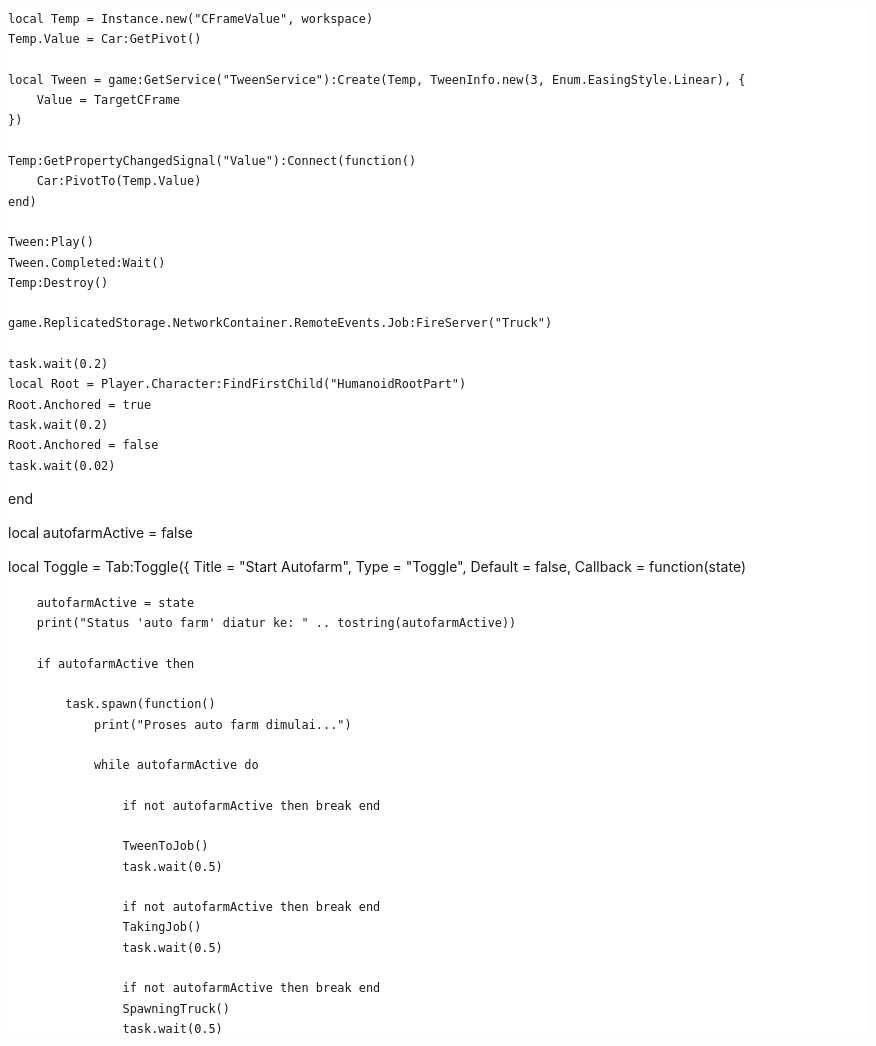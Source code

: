 	local Temp = Instance.new("CFrameValue", workspace)
	Temp.Value = Car:GetPivot()

	local Tween = game:GetService("TweenService"):Create(Temp, TweenInfo.new(3, Enum.EasingStyle.Linear), {
		Value = TargetCFrame
	})

	Temp:GetPropertyChangedSignal("Value"):Connect(function()
		Car:PivotTo(Temp.Value)
	end)

	Tween:Play()
	Tween.Completed:Wait()
	Temp:Destroy()

	game.ReplicatedStorage.NetworkContainer.RemoteEvents.Job:FireServer("Truck")

	task.wait(0.2)
	local Root = Player.Character:FindFirstChild("HumanoidRootPart")
	Root.Anchored = true
	task.wait(0.2)
	Root.Anchored = false
	task.wait(0.02)

end



local autofarmActive = false

local Toggle = Tab:Toggle({
    Title = "Start Autofarm",
    Type = "Toggle",
    Default = false,
    Callback = function(state)

        autofarmActive = state
        print("Status 'auto farm' diatur ke: " .. tostring(autofarmActive))

        if autofarmActive then

            task.spawn(function()
                print("Proses auto farm dimulai...")
                
                while autofarmActive do

                    if not autofarmActive then break end
                    
                    TweenToJob()
                    task.wait(0.5)

                    if not autofarmActive then break end
                    TakingJob()
                    task.wait(0.5)

                    if not autofarmActive then break end
                    SpawningTruck()
                    task.wait(0.5)
